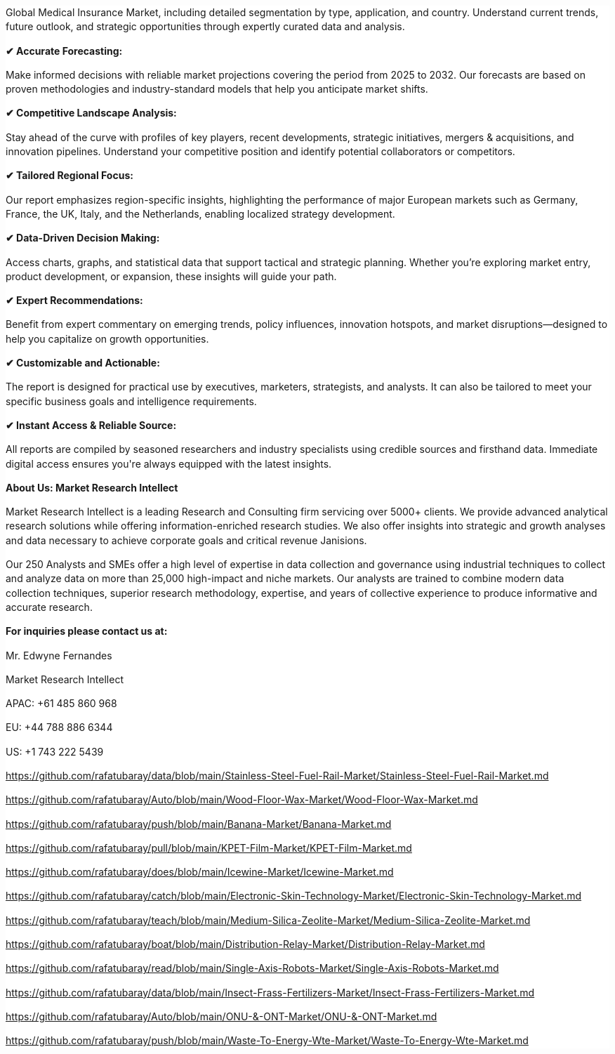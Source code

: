 Global Medical Insurance Market, including detailed segmentation by type, application, and country. Understand current trends, future outlook, and strategic opportunities through expertly curated data and analysis.</p><p><strong>✔ Accurate Forecasting:</strong></p><p>Make informed decisions with reliable market projections covering the period from 2025 to 2032. Our forecasts are based on proven methodologies and industry-standard models that help you anticipate market shifts.</p><p><strong>✔ Competitive Landscape Analysis:</strong></p><p>Stay ahead of the curve with profiles of key players, recent developments, strategic initiatives, mergers &amp; acquisitions, and innovation pipelines. Understand your competitive position and identify potential collaborators or competitors.</p><p><strong>✔ Tailored Regional Focus:</strong></p><p>Our report emphasizes region-specific insights, highlighting the performance of major European markets such as Germany, France, the UK, Italy, and the Netherlands, enabling localized strategy development.</p><p><strong>✔ Data-Driven Decision Making:</strong></p><p>Access charts, graphs, and statistical data that support tactical and strategic planning. Whether you&rsquo;re exploring market entry, product development, or expansion, these insights will guide your path.</p><p><strong>✔ Expert Recommendations:</strong></p><p>Benefit from expert commentary on emerging trends, policy influences, innovation hotspots, and market disruptions&mdash;designed to help you capitalize on growth opportunities.</p><p><strong>✔ Customizable and Actionable:</strong></p><p>The report is designed for practical use by executives, marketers, strategists, and analysts. It can also be tailored to meet your specific business goals and intelligence requirements.</p><p><strong>✔ Instant Access &amp; Reliable Source:</strong></p><p>All reports are compiled by seasoned researchers and industry specialists using credible sources and firsthand data. Immediate digital access ensures you're always equipped with the latest insights.</p><p><strong><span class="font-[700]">About Us: Market Research Intellect</span></strong></p><p><span class="">Market Research Intellect is a leading Research and Consulting firm servicing over 5000+ clients. We provide advanced analytical research solutions while offering information-enriched research studies.&nbsp;</span>We also offer insights into strategic and growth analyses and data necessary to achieve corporate goals and critical revenue Janisions.</p><p><span class="">Our 250 Analysts and SMEs offer a high level of expertise in data collection and governance using industrial techniques to collect and analyze data on more than 25,000 high-impact and niche markets. Our analysts are trained to combine modern data collection techniques, superior research methodology, expertise, and years of collective experience to produce informative and accurate research.</span></p><p><strong>For inquiries please contact us at:</strong></p><p>Mr. Edwyne Fernandes</p><p>Market Research Intellect</p><p>APAC: +61 485 860 968</p><p>EU: +44 788 886 6344</p><p>US: +1 743 222 5439</p><p><a href="https://github.com/rafatubaray/data/blob/main/Stainless-Steel-Fuel-Rail-Market/Stainless-Steel-Fuel-Rail-Market.md">https://github.com/rafatubaray/data/blob/main/Stainless-Steel-Fuel-Rail-Market/Stainless-Steel-Fuel-Rail-Market.md</a></p><p><a href="https://github.com/rafatubaray/Auto/blob/main/Wood-Floor-Wax-Market/Wood-Floor-Wax-Market.md">https://github.com/rafatubaray/Auto/blob/main/Wood-Floor-Wax-Market/Wood-Floor-Wax-Market.md</a></p><p><a href="https://github.com/rafatubaray/push/blob/main/Banana-Market/Banana-Market.md">https://github.com/rafatubaray/push/blob/main/Banana-Market/Banana-Market.md</a></p><p><a href="https://github.com/rafatubaray/pull/blob/main/KPET-Film-Market/KPET-Film-Market.md">https://github.com/rafatubaray/pull/blob/main/KPET-Film-Market/KPET-Film-Market.md</a></p><p><a href="https://github.com/rafatubaray/does/blob/main/Icewine-Market/Icewine-Market.md">https://github.com/rafatubaray/does/blob/main/Icewine-Market/Icewine-Market.md</a></p><p><a href="https://github.com/rafatubaray/catch/blob/main/Electronic-Skin-Technology-Market/Electronic-Skin-Technology-Market.md">https://github.com/rafatubaray/catch/blob/main/Electronic-Skin-Technology-Market/Electronic-Skin-Technology-Market.md</a></p><p><a href="https://github.com/rafatubaray/teach/blob/main/Medium-Silica-Zeolite-Market/Medium-Silica-Zeolite-Market.md">https://github.com/rafatubaray/teach/blob/main/Medium-Silica-Zeolite-Market/Medium-Silica-Zeolite-Market.md</a></p><p><a href="https://github.com/rafatubaray/boat/blob/main/Distribution-Relay-Market/Distribution-Relay-Market.md">https://github.com/rafatubaray/boat/blob/main/Distribution-Relay-Market/Distribution-Relay-Market.md</a></p><p><a href="https://github.com/rafatubaray/read/blob/main/Single-Axis-Robots-Market/Single-Axis-Robots-Market.md">https://github.com/rafatubaray/read/blob/main/Single-Axis-Robots-Market/Single-Axis-Robots-Market.md</a></p><p><a href="https://github.com/rafatubaray/data/blob/main/Insect-Frass-Fertilizers-Market/Insect-Frass-Fertilizers-Market.md">https://github.com/rafatubaray/data/blob/main/Insect-Frass-Fertilizers-Market/Insect-Frass-Fertilizers-Market.md</a></p><p><a href="https://github.com/rafatubaray/Auto/blob/main/ONU-&-ONT-Market/ONU-&-ONT-Market.md">https://github.com/rafatubaray/Auto/blob/main/ONU-&-ONT-Market/ONU-&-ONT-Market.md</a></p><p><a href="https://github.com/rafatubaray/push/blob/main/Waste-To-Energy-Wte-Market/Waste-To-Energy-Wte-Market.md">https://github.com/rafatubaray/push/blob/main/Waste-To-Energy-Wte-Market/Waste-To-Energy-Wte-Market.md</a></p>
